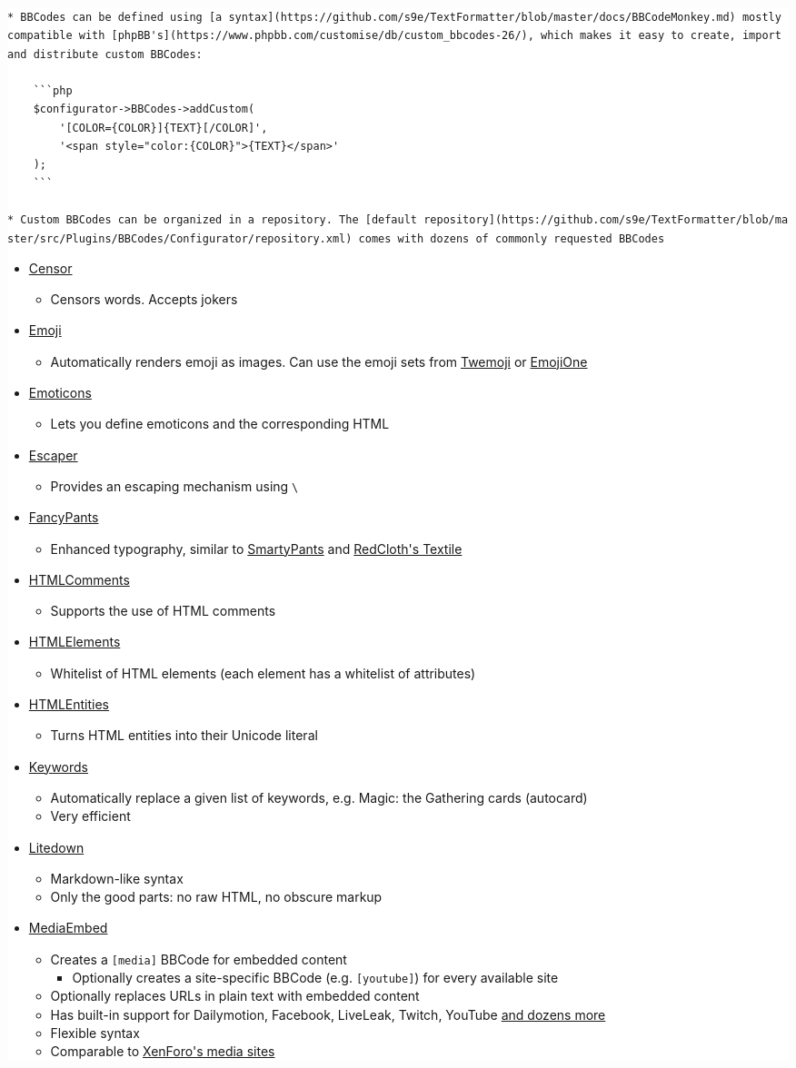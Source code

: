 	* BBCodes can be defined using [a syntax](https://github.com/s9e/TextFormatter/blob/master/docs/BBCodeMonkey.md) mostly compatible with [phpBB's](https://www.phpbb.com/customise/db/custom_bbcodes-26/), which makes it easy to create, import and distribute custom BBCodes:

		```php
		$configurator->BBCodes->addCustom(
			'[COLOR={COLOR}]{TEXT}[/COLOR]',
			'<span style="color:{COLOR}">{TEXT}</span>'
		);
		```

	* Custom BBCodes can be organized in a repository. The [default repository](https://github.com/s9e/TextFormatter/blob/master/src/Plugins/BBCodes/Configurator/repository.xml) comes with dozens of commonly requested BBCodes

* [Censor](https://github.com/s9e/TextFormatter/tree/master/src/Plugins/Censor)

	* Censors words. Accepts jokers

* [Emoji](https://github.com/s9e/TextFormatter/tree/master/src/Plugins/Emoji)

	* Automatically renders emoji as images. Can use the emoji sets from [Twemoji](http://twitter.github.io/twemoji/) or [EmojiOne](http://www.emojione.com/)

* [Emoticons](https://github.com/s9e/TextFormatter/tree/master/src/Plugins/Emoticons)

	* Lets you define emoticons and the corresponding HTML

* [Escaper](https://github.com/s9e/TextFormatter/tree/master/src/Plugins/Escaper)

	* Provides an escaping mechanism using `\`

* [FancyPants](https://github.com/s9e/TextFormatter/tree/master/src/Plugins/FancyPants)

	* Enhanced typography, similar to [SmartyPants](http://daringfireball.net/projects/smartypants/) and [RedCloth's Textile](http://redcloth.org/textile/writing-paragraph-text/#typographers-quotes)

* [HTMLComments](https://github.com/s9e/TextFormatter/tree/master/src/Plugins/HTMLComments)

	* Supports the use of HTML comments

* [HTMLElements](https://github.com/s9e/TextFormatter/tree/master/src/Plugins/HTMLElements)

	* Whitelist of HTML elements (each element has a whitelist of attributes)

* [HTMLEntities](https://github.com/s9e/TextFormatter/tree/master/src/Plugins/HTMLEntities)

	* Turns HTML entities into their Unicode literal

* [Keywords](https://github.com/s9e/TextFormatter/tree/master/src/Plugins/Keywords)

	* Automatically replace a given list of keywords, e.g. Magic: the Gathering cards (autocard)
	* Very efficient

* [Litedown](https://github.com/s9e/TextFormatter/tree/master/src/Plugins/Litedown)

	* Markdown-like syntax
	* Only the good parts: no raw HTML, no obscure markup

* [MediaEmbed](https://github.com/s9e/TextFormatter/tree/master/src/Plugins/MediaEmbed)

	* Creates a `[media]` BBCode for embedded content
		* Optionally creates a site-specific BBCode (e.g. `[youtube]`) for every available site
	* Optionally replaces URLs in plain text with embedded content
	* Has built-in support for Dailymotion, Facebook, LiveLeak, Twitch, YouTube [and dozens more](https://github.com/s9e/TextFormatter/tree/master/src/Plugins/MediaEmbed/Configurator/sites/)
	* Flexible syntax
	* Comparable to [XenForo's media sites](http://xenforo.com/help/bb-code-media-sites/)
